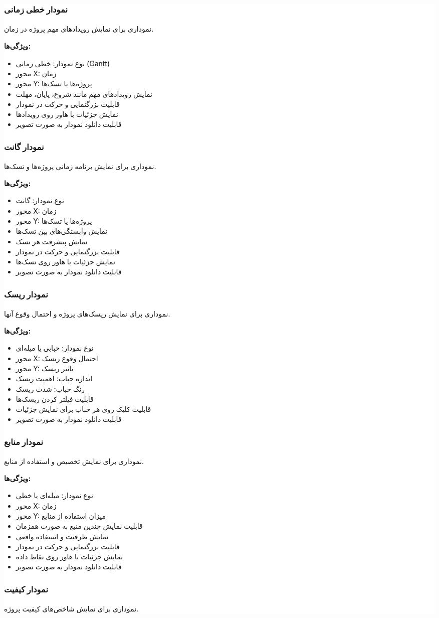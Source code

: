 ### نمودار خطی زمانی
نموداری برای نمایش رویدادهای مهم پروژه در زمان.

**ویژگی‌ها:**
- نوع نمودار: خطی زمانی (Gantt)
- محور X: زمان
- محور Y: پروژه‌ها یا تسک‌ها
- نمایش رویدادهای مهم مانند شروع، پایان، مهلت
- قابلیت بزرگنمایی و حرکت در نمودار
- نمایش جزئیات با هاور روی رویدادها
- قابلیت دانلود نمودار به صورت تصویر

### نمودار گانت
نموداری برای نمایش برنامه زمانی پروژه‌ها و تسک‌ها.

**ویژگی‌ها:**
- نوع نمودار: گانت
- محور X: زمان
- محور Y: پروژه‌ها یا تسک‌ها
- نمایش وابستگی‌های بین تسک‌ها
- نمایش پیشرفت هر تسک
- قابلیت بزرگنمایی و حرکت در نمودار
- نمایش جزئیات با هاور روی تسک‌ها
- قابلیت دانلود نمودار به صورت تصویر

### نمودار ریسک
نموداری برای نمایش ریسک‌های پروژه و احتمال وقوع آنها.

**ویژگی‌ها:**
- نوع نمودار: حبابی یا میله‌ای
- محور X: احتمال وقوع ریسک
- محور Y: تاثیر ریسک
- اندازه حباب: اهمیت ریسک
- رنگ حباب: شدت ریسک
- قابلیت فیلتر کردن ریسک‌ها
- قابلیت کلیک روی هر حباب برای نمایش جزئیات
- قابلیت دانلود نمودار به صورت تصویر

### نمودار منابع
نموداری برای نمایش تخصیص و استفاده از منابع.

**ویژگی‌ها:**
- نوع نمودار: میله‌ای یا خطی
- محور X: زمان
- محور Y: میزان استفاده از منابع
- قابلیت نمایش چندین منبع به صورت همزمان
- نمایش ظرفیت و استفاده واقعی
- قابلیت بزرگنمایی و حرکت در نمودار
- نمایش جزئیات با هاور روی نقاط داده
- قابلیت دانلود نمودار به صورت تصویر

### نمودار کیفیت
نموداری برای نمایش شاخص‌های کیفیت پروژه.
